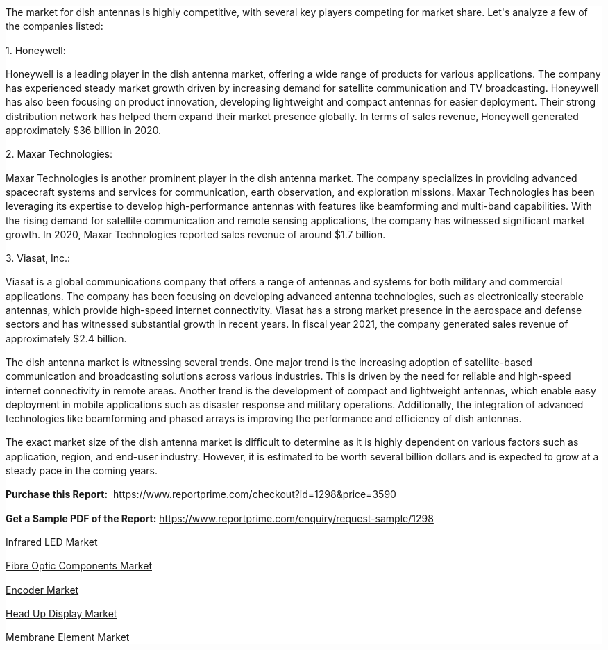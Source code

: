 <p><p>The market for dish antennas is highly competitive, with several key players competing for market share. Let's analyze a few of the companies listed:</p><p>1. Honeywell:</p><p>Honeywell is a leading player in the dish antenna market, offering a wide range of products for various applications. The company has experienced steady market growth driven by increasing demand for satellite communication and TV broadcasting. Honeywell has also been focusing on product innovation, developing lightweight and compact antennas for easier deployment. Their strong distribution network has helped them expand their market presence globally. In terms of sales revenue, Honeywell generated approximately $36 billion in 2020.</p><p>2. Maxar Technologies:</p><p>Maxar Technologies is another prominent player in the dish antenna market. The company specializes in providing advanced spacecraft systems and services for communication, earth observation, and exploration missions. Maxar Technologies has been leveraging its expertise to develop high-performance antennas with features like beamforming and multi-band capabilities. With the rising demand for satellite communication and remote sensing applications, the company has witnessed significant market growth. In 2020, Maxar Technologies reported sales revenue of around $1.7 billion.</p><p>3. Viasat, Inc.:</p><p>Viasat is a global communications company that offers a range of antennas and systems for both military and commercial applications. The company has been focusing on developing advanced antenna technologies, such as electronically steerable antennas, which provide high-speed internet connectivity. Viasat has a strong market presence in the aerospace and defense sectors and has witnessed substantial growth in recent years. In fiscal year 2021, the company generated sales revenue of approximately $2.4 billion.</p><p>The dish antenna market is witnessing several trends. One major trend is the increasing adoption of satellite-based communication and broadcasting solutions across various industries. This is driven by the need for reliable and high-speed internet connectivity in remote areas. Another trend is the development of compact and lightweight antennas, which enable easy deployment in mobile applications such as disaster response and military operations. Additionally, the integration of advanced technologies like beamforming and phased arrays is improving the performance and efficiency of dish antennas.</p><p>The exact market size of the dish antenna market is difficult to determine as it is highly dependent on various factors such as application, region, and end-user industry. However, it is estimated to be worth several billion dollars and is expected to grow at a steady pace in the coming years.</p></p>
<p><strong>Purchase this Report:</strong>&nbsp;&nbsp;<a href="https://www.reportprime.com/checkout?id=1298&price=3590">https://www.reportprime.com/checkout?id=1298&price=3590</a></p>
<p></p>
<p><strong>Get a Sample PDF of the Report:</strong>&nbsp;<a href="https://www.reportprime.com/enquiry/request-sample/1298">https://www.reportprime.com/enquiry/request-sample/1298</a></p>
<p><p><a href="https://github.com/provorikovar/Market-Research-Report-List-2/blob/main/infrared-led-market.md">Infrared LED Market</a></p><p><a href="https://github.com/kuntayevaz/Market-Research-Report-List-2/blob/main/fibre-optic-components-market.md">Fibre Optic Components Market</a></p><p><a href="https://github.com/Krish2023na/Market-Research-Report-List-2/blob/main/encoder-market.md">Encoder Market</a></p><p><a href="https://github.com/kipkeeva/Market-Research-Report-List-2/blob/main/head-up-display-market.md">Head Up Display Market</a></p><p><a href="https://github.com/aliciawhite5576/Market-Research-Report-List-2/blob/main/membrane-element-market.md">Membrane Element Market</a></p></p>